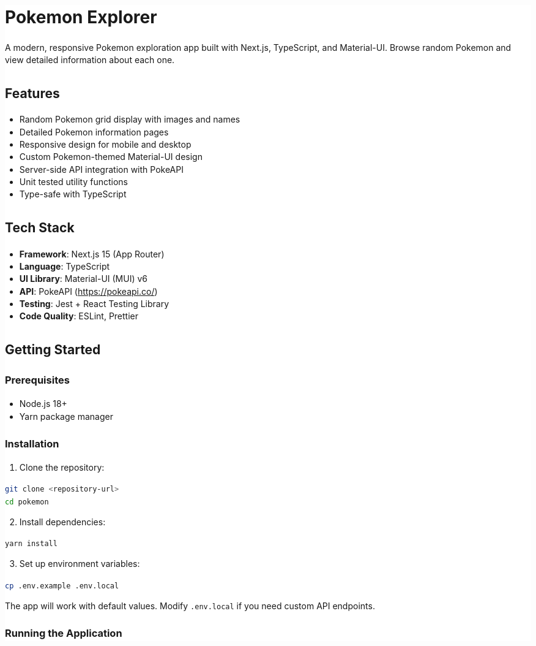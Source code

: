 # Pokemon Explorer

A modern, responsive Pokemon exploration app built with Next.js, TypeScript, and Material-UI. Browse random Pokemon and view detailed information about each one.

## Features

- Random Pokemon grid display with images and names
- Detailed Pokemon information pages
- Responsive design for mobile and desktop
- Custom Pokemon-themed Material-UI design
- Server-side API integration with PokeAPI
- Unit tested utility functions
- Type-safe with TypeScript

## Tech Stack

- **Framework**: Next.js 15 (App Router)
- **Language**: TypeScript
- **UI Library**: Material-UI (MUI) v6
- **API**: PokeAPI (https://pokeapi.co/)
- **Testing**: Jest + React Testing Library
- **Code Quality**: ESLint, Prettier

## Getting Started

### Prerequisites

- Node.js 18+
- Yarn package manager

### Installation

1. Clone the repository:
```bash
git clone <repository-url>
cd pokemon
```

2. Install dependencies:
```bash
yarn install
```

3. Set up environment variables:
```bash
cp .env.example .env.local
```

The app will work with default values. Modify `.env.local` if you need custom API endpoints.

### Running the Application
